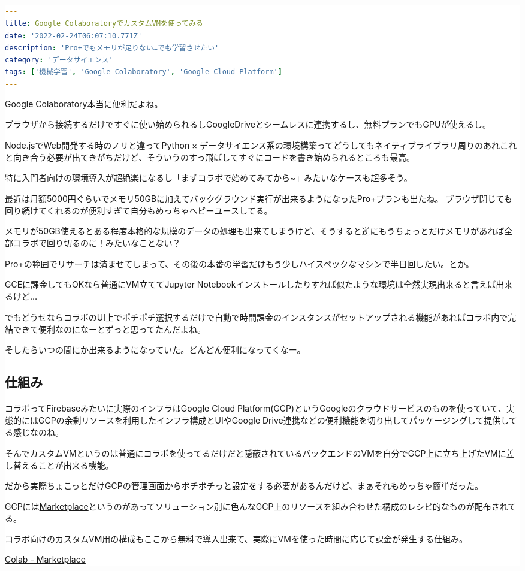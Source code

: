 ```yaml
---
title: Google ColaboratoryでカスタムVMを使ってみる
date: '2022-02-24T06:07:10.771Z'
description: 'Pro+でもメモリが足りない…でも学習させたい'
category: 'データサイエンス'
tags: ['機械学習', 'Google Colaboratory', 'Google Cloud Platform']
---
```


Google Colaboratory本当に便利だよね。

ブラウザから接続するだけですぐに使い始められるしGoogleDriveとシームレスに連携するし、無料プランでもGPUが使えるし。

Node.jsでWeb開発する時のノリと違ってPython × データサイエンス系の環境構築ってどうしてもネイティブライブラリ周りのあれこれと向き合う必要が出てきがちだけど、そういうのすっ飛ばしてすぐにコードを書き始められるところも最高。

特に入門者向けの環境導入が超絶楽になるし「まずコラボで始めてみてから~」みたいなケースも超多そう。

最近は月額5000円ぐらいでメモリ50GBに加えてバックグラウンド実行が出来るようになったPro+プランも出たね。
ブラウザ閉じても回り続けてくれるのが便利すぎて自分もめっちゃヘビーユースしてる。

メモリが50GB使えるとある程度本格的な規模のデータの処理も出来てしまうけど、そうすると逆にもうちょっとだけメモリがあれば全部コラボで回り切るのに！みたいなことない？

Pro+の範囲でリサーチは済ませてしまって、その後の本番の学習だけもう少しハイスペックなマシンで半日回したい。とか。

GCEに課金してもOKなら普通にVM立ててJupyter Notebookインストールしたりすれば似たような環境は全然実現出来ると言えば出来るけど…

でもどうせならコラボのUI上でポチポチ選択するだけで自動で時間課金のインスタンスがセットアップされる機能があればコラボ内で完結できて便利なのになーとずっと思ってたんだよね。

そしたらいつの間にか出来るようになっていた。どんどん便利になってくなー。

## 仕組み

コラボってFirebaseみたいに実際のインフラはGoogle Cloud Platform(GCP)というGoogleのクラウドサービスのものを使っていて、実態的にはGCPの余剰リソースを利用したインフラ構成とUIやGoogle Drive連携などの便利機能を切り出してパッケージングして提供してる感じなのね。

そんでカスタムVMというのは普通にコラボを使ってるだけだと隠蔽されているバックエンドのVMを自分でGCP上に立ち上げたVMに差し替えることが出来る機能。

だから実際ちょこっとだけGCPの管理画面からポチポチっと設定をする必要があるんだけど、まぁそれもめっちゃ簡単だった。

GCPには[Marketplace](https://console.cloud.google.com/marketplace/browse)というのがあってソリューション別に色んなGCP上のリソースを組み合わせた構成のレシピ的なものが配布されてる。

コラボ向けのカスタムVM用の構成もここから無料で導入出来て、実際にVMを使った時間に応じて課金が発生する仕組み。

[Colab - Marketplace](https://console.cloud.google.com/marketplace/product/colab-marketplace-image-public/colab)
